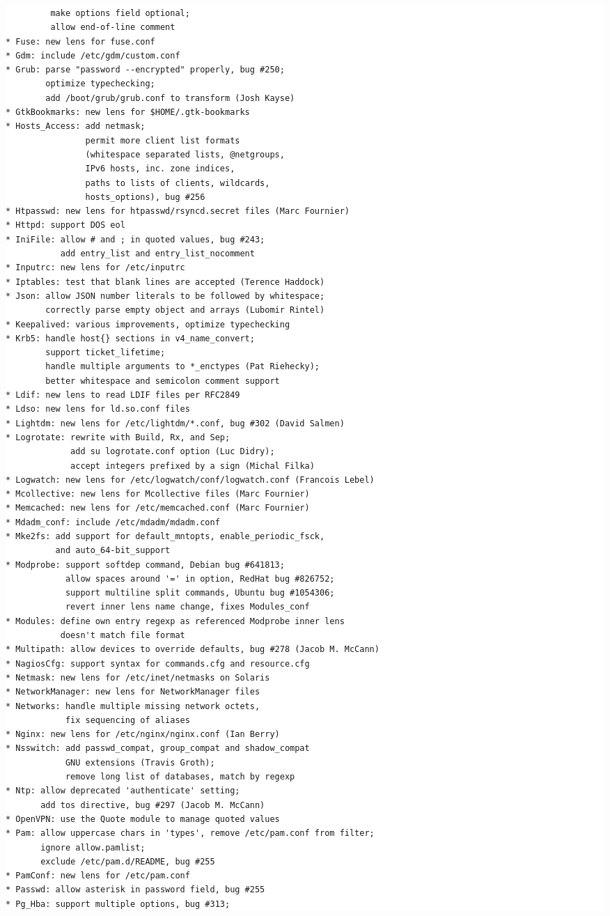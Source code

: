              make options field optional;
             allow end-of-line comment
    * Fuse: new lens for fuse.conf
    * Gdm: include /etc/gdm/custom.conf
    * Grub: parse "password --encrypted" properly, bug #250;
            optimize typechecking;
            add /boot/grub/grub.conf to transform (Josh Kayse)
    * GtkBookmarks: new lens for $HOME/.gtk-bookmarks
    * Hosts_Access: add netmask;
                    permit more client list formats
                    (whitespace separated lists, @netgroups,
                    IPv6 hosts, inc. zone indices,
                    paths to lists of clients, wildcards,
                    hosts_options), bug #256
    * Htpasswd: new lens for htpasswd/rsyncd.secret files (Marc Fournier)
    * Httpd: support DOS eol
    * IniFile: allow # and ; in quoted values, bug #243;
               add entry_list and entry_list_nocomment
    * Inputrc: new lens for /etc/inputrc
    * Iptables: test that blank lines are accepted (Terence Haddock)
    * Json: allow JSON number literals to be followed by whitespace;
            correctly parse empty object and arrays (Lubomir Rintel)
    * Keepalived: various improvements, optimize typechecking
    * Krb5: handle host{} sections in v4_name_convert;
            support ticket_lifetime;
            handle multiple arguments to *_enctypes (Pat Riehecky);
            better whitespace and semicolon comment support
    * Ldif: new lens to read LDIF files per RFC2849
    * Ldso: new lens for ld.so.conf files
    * Lightdm: new lens for /etc/lightdm/*.conf, bug #302 (David Salmen)
    * Logrotate: rewrite with Build, Rx, and Sep;
                 add su logrotate.conf option (Luc Didry);
                 accept integers prefixed by a sign (Michal Filka)
    * Logwatch: new lens for /etc/logwatch/conf/logwatch.conf (Francois Lebel)
    * Mcollective: new lens for Mcollective files (Marc Fournier)
    * Memcached: new lens for /etc/memcached.conf (Marc Fournier)
    * Mdadm_conf: include /etc/mdadm/mdadm.conf
    * Mke2fs: add support for default_mntopts, enable_periodic_fsck,
              and auto_64-bit_support
    * Modprobe: support softdep command, Debian bug #641813;
                allow spaces around '=' in option, RedHat bug #826752;
                support multiline split commands, Ubuntu bug #1054306;
                revert inner lens name change, fixes Modules_conf
    * Modules: define own entry regexp as referenced Modprobe inner lens
               doesn't match file format
    * Multipath: allow devices to override defaults, bug #278 (Jacob M. McCann)
    * NagiosCfg: support syntax for commands.cfg and resource.cfg
    * Netmask: new lens for /etc/inet/netmasks on Solaris
    * NetworkManager: new lens for NetworkManager files
    * Networks: handle multiple missing network octets,
                fix sequencing of aliases
    * Nginx: new lens for /etc/nginx/nginx.conf (Ian Berry)
    * Nsswitch: add passwd_compat, group_compat and shadow_compat
                GNU extensions (Travis Groth);
                remove long list of databases, match by regexp
    * Ntp: allow deprecated 'authenticate' setting;
           add tos directive, bug #297 (Jacob M. McCann)
    * OpenVPN: use the Quote module to manage quoted values
    * Pam: allow uppercase chars in 'types', remove /etc/pam.conf from filter;
           ignore allow.pamlist;
           exclude /etc/pam.d/README, bug #255
    * PamConf: new lens for /etc/pam.conf
    * Passwd: allow asterisk in password field, bug #255
    * Pg_Hba: support multiple options, bug #313;